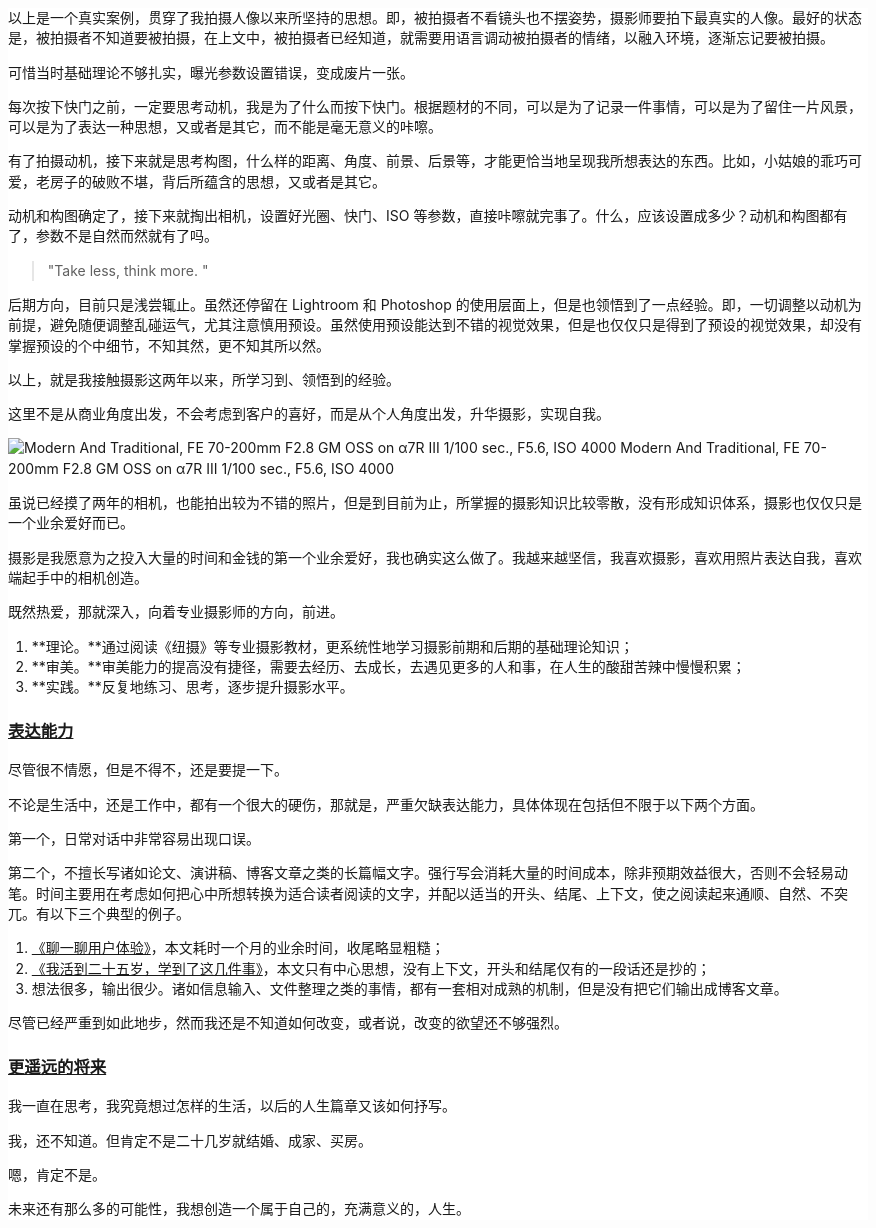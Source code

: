 以上是一个真实案例，贯穿了我拍摄人像以来所坚持的思想。即，被拍摄者不看镜头也不摆姿势，摄影师要拍下最真实的人像。最好的状态是，被拍摄者不知道要被拍摄，在上文中，被拍摄者已经知道，就需要用语言调动被拍摄者的情绪，以融入环境，逐渐忘记要被拍摄。

可惜当时基础理论不够扎实，曝光参数设置错误，变成废片一张。

每次按下快门之前，一定要思考动机，我是为了什么而按下快门。根据题材的不同，可以是为了记录一件事情，可以是为了留住一片风景，可以是为了表达一种思想，又或者是其它，而不能是毫无意义的咔嚓。

有了拍摄动机，接下来就是思考构图，什么样的距离、角度、前景、后景等，才能更恰当地呈现我所想表达的东西。比如，小姑娘的乖巧可爱，老房子的破败不堪，背后所蕴含的思想，又或者是其它。

动机和构图确定了，接下来就掏出相机，设置好光圈、快门、ISO 等参数，直接咔嚓就完事了。什么，应该设置成多少？动机和构图都有了，参数不是自然而然就有了吗。

> "Take less, think more. "

后期方向，目前只是浅尝辄止。虽然还停留在 Lightroom 和 Photoshop 的使用层面上，但是也领悟到了一点经验。即，一切调整以动机为前提，避免随便调整乱碰运气，尤其注意慎用预设。虽然使用预设能达到不错的视觉效果，但是也仅仅只是得到了预设的视觉效果，却没有掌握预设的个中细节，不知其然，更不知其所以然。

以上，就是我接触摄影这两年以来，所学习到、领悟到的经验。

这里不是从商业角度出发，不会考虑到客户的喜好，而是从个人角度出发，升华摄影，实现自我。

![Modern And Traditional, FE 70-200mm F2.8 GM OSS on α7R III 1/100 sec., F5.6, ISO 4000](https://blog-static.uxwind.com/2021/retrospect-and-prospect/modern-and-traditional.jpg)
Modern And Traditional, FE 70-200mm F2.8 GM OSS on α7R III 1/100 sec., F5.6, ISO 4000

虽说已经摸了两年的相机，也能拍出较为不错的照片，但是到目前为止，所掌握的摄影知识比较零散，没有形成知识体系，摄影也仅仅只是一个业余爱好而已。

摄影是我愿意为之投入大量的时间和金钱的第一个业余爱好，我也确实这么做了。我越来越坚信，我喜欢摄影，喜欢用照片表达自我，喜欢端起手中的相机创造。

既然热爱，那就深入，向着专业摄影师的方向，前进。

1. **理论。**通过阅读《纽摄》等专业摄影教材，更系统性地学习摄影前期和后期的基础理论知识；
2. **审美。**审美能力的提高没有捷径，需要去经历、去成长，去遇见更多的人和事，在人生的酸甜苦辣中慢慢积累；
3. **实践。**反复地练习、思考，逐步提升摄影水平。

### [表达能力](#anchor---ability-of-expression)

尽管很不情愿，但是不得不，还是要提一下。

不论是生活中，还是工作中，都有一个很大的硬伤，那就是，严重欠缺表达能力，具体体现在包括但不限于以下两个方面。

第一个，日常对话中非常容易出现口误。

第二个，不擅长写诸如论文、演讲稿、博客文章之类的长篇幅文字。强行写会消耗大量的时间成本，除非预期效益很大，否则不会轻易动笔。时间主要用在考虑如何把心中所想转换为适合读者阅读的文字，并配以适当的开头、结尾、上下文，使之阅读起来通顺、自然、不突兀。有以下三个典型的例子。

1. [《聊一聊用户体验》](https://blog.uxwind.com/2017/user-experience.html)，本文耗时一个月的业余时间，收尾略显粗糙；
2. [《我活到二十五岁，学到了这几件事》](https://blog.uxwind.com/2019/some-experiences.html)，本文只有中心思想，没有上下文，开头和结尾仅有的一段话还是抄的；
3. 想法很多，输出很少。诸如信息输入、文件整理之类的事情，都有一套相对成熟的机制，但是没有把它们输出成博客文章。

尽管已经严重到如此地步，然而我还是不知道如何改变，或者说，改变的欲望还不够强烈。

### [更遥远的将来](#anchor---life-of-the-future)

我一直在思考，我究竟想过怎样的生活，以后的人生篇章又该如何抒写。

我，还不知道。但肯定不是二十几岁就结婚、成家、买房。

嗯，肯定不是。

未来还有那么多的可能性，我想创造一个属于自己的，充满意义的，人生。
